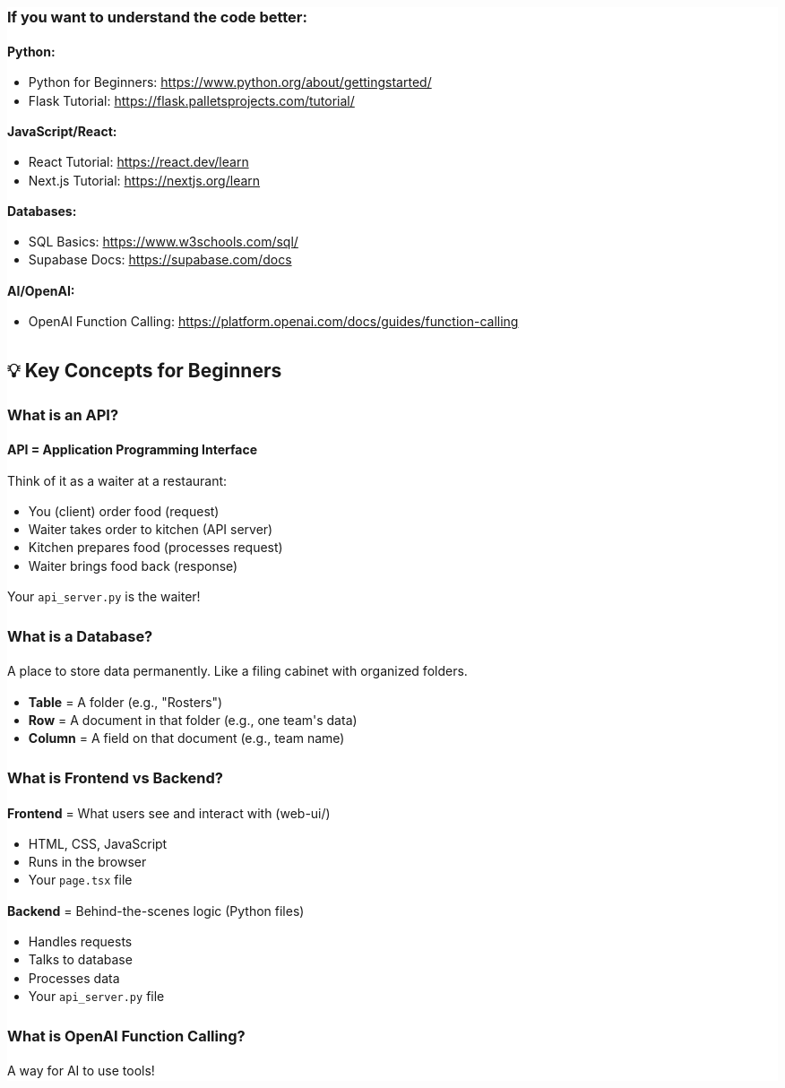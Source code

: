### If you want to understand the code better:

**Python:**
- Python for Beginners: https://www.python.org/about/gettingstarted/
- Flask Tutorial: https://flask.palletsprojects.com/tutorial/

**JavaScript/React:**
- React Tutorial: https://react.dev/learn
- Next.js Tutorial: https://nextjs.org/learn

**Databases:**
- SQL Basics: https://www.w3schools.com/sql/
- Supabase Docs: https://supabase.com/docs

**AI/OpenAI:**
- OpenAI Function Calling: https://platform.openai.com/docs/guides/function-calling

## 💡 Key Concepts for Beginners

### What is an API?
**API = Application Programming Interface**

Think of it as a waiter at a restaurant:
- You (client) order food (request)
- Waiter takes order to kitchen (API server)
- Kitchen prepares food (processes request)
- Waiter brings food back (response)

Your `api_server.py` is the waiter!

### What is a Database?
A place to store data permanently. Like a filing cabinet with organized folders.

- **Table** = A folder (e.g., "Rosters")
- **Row** = A document in that folder (e.g., one team's data)
- **Column** = A field on that document (e.g., team name)

### What is Frontend vs Backend?

**Frontend** = What users see and interact with (web-ui/)
- HTML, CSS, JavaScript
- Runs in the browser
- Your `page.tsx` file

**Backend** = Behind-the-scenes logic (Python files)
- Handles requests
- Talks to database
- Processes data
- Your `api_server.py` file

### What is OpenAI Function Calling?

A way for AI to use tools!

